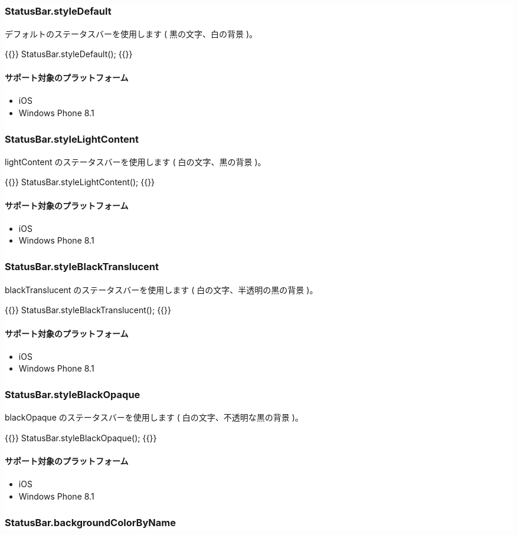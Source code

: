 ### StatusBar.styleDefault

デフォルトのステータスバーを使用します ( 黒の文字、白の背景 )。

{{<highlight javascript>}}
StatusBar.styleDefault();
{{</highlight>}}

#### サポート対象のプラットフォーム

-   iOS
-   Windows Phone 8.1

### StatusBar.styleLightContent

lightContent のステータスバーを使用します ( 白の文字、黒の背景 )。

{{<highlight javascript>}}
StatusBar.styleLightContent();
{{</highlight>}}

#### サポート対象のプラットフォーム

-   iOS
-   Windows Phone 8.1

### StatusBar.styleBlackTranslucent

blackTranslucent のステータスバーを使用します (
白の文字、半透明の黒の背景 )。

{{<highlight javascript>}}
StatusBar.styleBlackTranslucent();
{{</highlight>}}

#### サポート対象のプラットフォーム

-   iOS
-   Windows Phone 8.1

### StatusBar.styleBlackOpaque

blackOpaque のステータスバーを使用します ( 白の文字、不透明な黒の背景
)。

{{<highlight javascript>}}
StatusBar.styleBlackOpaque();
{{</highlight>}}

#### サポート対象のプラットフォーム

-   iOS
-   Windows Phone 8.1

### StatusBar.backgroundColorByName
